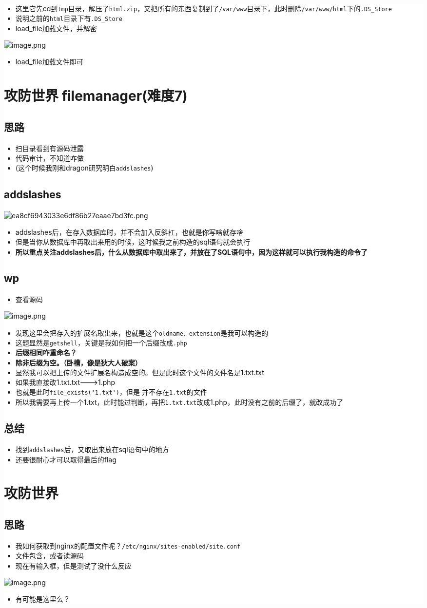 - 这里它先cd到`tmp`目录，解压了`html.zip`，又把所有的东西复制到了`/var/www`目录下，此时删除`/var/www/html`下的`.DS_Store`
- 说明之前的`html`目录下有`.DS_Store`
- load_file加载文件，并解密

![image.png](https://cdn.nlark.com/yuque/0/2023/png/29405061/1684056432492-1871d694-759b-466e-b2d0-ac8795c28f75.png#averageHue=%23fbf9f9&clientId=uf113ce1f-6e32-4&from=paste&height=267&id=u2fe91a4a&originHeight=533&originWidth=2879&originalType=binary&ratio=2&rotation=0&showTitle=false&size=76516&status=done&style=none&taskId=ue40d64a6-a11c-4162-a92e-73aaed4e5fb&title=&width=1439.5)

- load_file加载文件即可
# 攻防世界 filemanager(难度7)
## 思路

- 扫目录看到有源码泄露
- 代码审计，不知道咋做
- (这个时候我刚和dragon研究明白`addslashes`)
## addslashes
![ea8cf6943033e6df86b27eaae7bd3fc.png](https://cdn.nlark.com/yuque/0/2023/png/29405061/1684230616292-77dc4809-854e-4ad4-9afa-2d1293c744aa.png#averageHue=%237f7f7e&clientId=u9da0a18a-01b1-4&from=paste&height=703&id=u3cb04883&originHeight=1405&originWidth=2632&originalType=binary&ratio=2&rotation=0&showTitle=false&size=261105&status=done&style=none&taskId=ue92939d3-bc38-4ccd-b4a6-2e393f57645&title=&width=1316)

- addslashes后，在存入数据库时，并不会加入反斜杠，也就是你写啥就存啥
- 但是当你从数据库中再取出来用的时候，这时候我之前构造的sql语句就会执行
- **所以重点关注addslashes后，什么从数据库中取出来了，并放在了SQL语句中，因为这样就可以执行我构造的命令了**
## wp

- 查看源码

![image.png](https://cdn.nlark.com/yuque/0/2023/png/29405061/1684232061472-65af63d3-87ed-4f18-b4ad-25eaa3348456.png#averageHue=%23251f1e&clientId=u9da0a18a-01b1-4&from=paste&height=472&id=u3ec2a865&originHeight=944&originWidth=2332&originalType=binary&ratio=2&rotation=0&showTitle=false&size=173405&status=done&style=none&taskId=uc84e62b4-6582-45d5-804f-565065ff59b&title=&width=1166)

- 发现这里会把存入的扩展名取出来，也就是这个`oldname、extension`是我可以构造的
- 这题显然是`getshell`，关键是我如何把一个后缀改成`.php`
- **后缀相同咋重命名？**
- **除非后缀为空。（卧槽，像是狄大人破案）**
- 显然我可以把上传的文件扩展名构造成空的。但是此时这个文件的文件名是1.txt.txt
- 如果我直接改1.txt.txt--->1.php
- 也就是此时`file_exists('1.txt')`，但是 并不存在`1.txt`的文件
- 所以我需要再上传一个1.txt，此时能过判断，再把`1.txt.txt`改成1.php，此时没有之前的后缀了，就改成功了
## 总结

- 找到`addslashes`后，又取出来放在sql语句中的地方
- 还要很耐心才可以取得最后的flag
# 攻防世界
## 思路

- 我如何获取到nginx的配置文件呢？`/etc/nginx/sites-enabled/site.conf`
- 文件包含，或者读源码
- 现在有输入框，但是测试了没什么反应

![image.png](https://cdn.nlark.com/yuque/0/2023/png/29405061/1684808269304-f011859c-7cb3-4ada-bd79-941e7bb0d08e.png#averageHue=%23f5f1f0&clientId=uc8dfacbd-8ee9-4&from=paste&height=286&id=u2cb76bf4&originHeight=571&originWidth=1195&originalType=binary&ratio=2&rotation=0&showTitle=false&size=46270&status=done&style=none&taskId=ucba04811-3479-4efa-994c-4f4d53cc89e&title=&width=597.5)

- 有可能是这里么？
